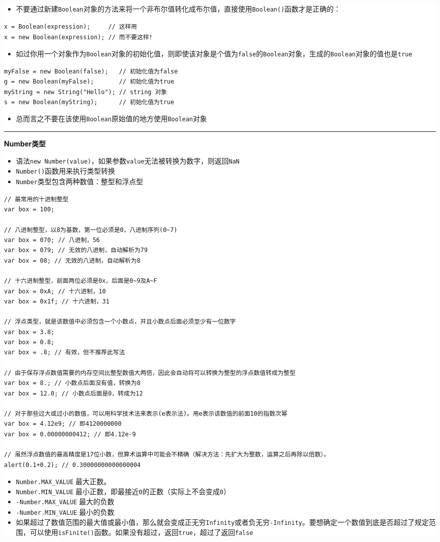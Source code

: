 - 不要通过新建`Boolean`对象的方法来将一个非布尔值转化成布尔值，直接使用`Boolean()`函数才是正确的：
 ```
 x = Boolean(expression);     // 这样用
 x = new Boolean(expression); // 而不要这样!
 ```

- 如过你用一个对象作为`Boolean`对象的初始化值，则即使该对象是个值为`false`的`Boolean`对象，生成的`Boolean`对象的值也是`true`
 ```
 myFalse = new Boolean(false);   // 初始化值为false
 g = new Boolean(myFalse);       // 初始化值为true
 myString = new String("Hello"); // string 对象
 s = new Boolean(myString);      // 初始化值为true
 ```

- 总而言之不要在该使用`Boolean`原始值的地方使用`Boolean`对象

***

**Number类型**

- 语法`new Number(value)`，如果参数`value`无法被转换为数字，则返回`NaN`
- `Number()`函数用来执行类型转换
- `Number`类型包含两种数值：整型和浮点型
 ```
 // 最常用的十进制整型
 var box = 100;

 // 八进制整型，以8为基数，第一位必须是0，八进制序列(0~7)
 var box = 070; // 八进制，56
 var box = 079; // 无效的八进制，自动解析为79
 var box = 08; // 无效的八进制，自动解析为8

 // 十六进制整型，前面两位必须是0x，后面是0~9及A~F
 var box = 0xA; // 十六进制，10
 var box = 0x1f; // 十六进制，31

 // 浮点类型，就是该数值中必须包含一个小数点，并且小数点后面必须至少有一位数字
 var box = 3.8;
 var box = 0.8;
 var box = .8; // 有效，但不推荐此写法

 // 由于保存浮点数值需要的内存空间比整型数值大两倍，因此会自动将可以转换为整型的浮点数值转成为整型
 var box = 8.; // 小数点后面没有值，转换为8
 var box = 12.0; // 小数点后面是0，转成为12

 // 对于那些过大或过小的数值，可以用科学技术法来表示(e表示法)。用e表示该数值的前面10的指数次幂
 var box = 4.12e9; // 即4120000000
 var box = 0.00000000412; // 即4.12e-9

 // 虽然浮点数值的最高精度是17位小数，但算术运算中可能会不精确（解决方法：先扩大为整数，运算之后再除以倍数）。
 alert(0.1+0.2); // 0.30000000000000004
 ```
- `Number.MAX_VALUE` 最大正数。
- `Number.MIN_VALUE` 最小正数，即最接近`0`的正数（实际上不会变成`0`）
- `-Number.MAX_VALUE` 最大的负数
- `-Number.MIN_VALUE` 最小的负数
- 如果超过了数值范围的最大值或最小值，那么就会变成正无穷`Infinity`或者负无穷`-Infinity`。要想确定一个数值到底是否超过了规定范围，可以使用`isFinite()`函数。如果没有超过，返回`true`，超过了返回`false`
